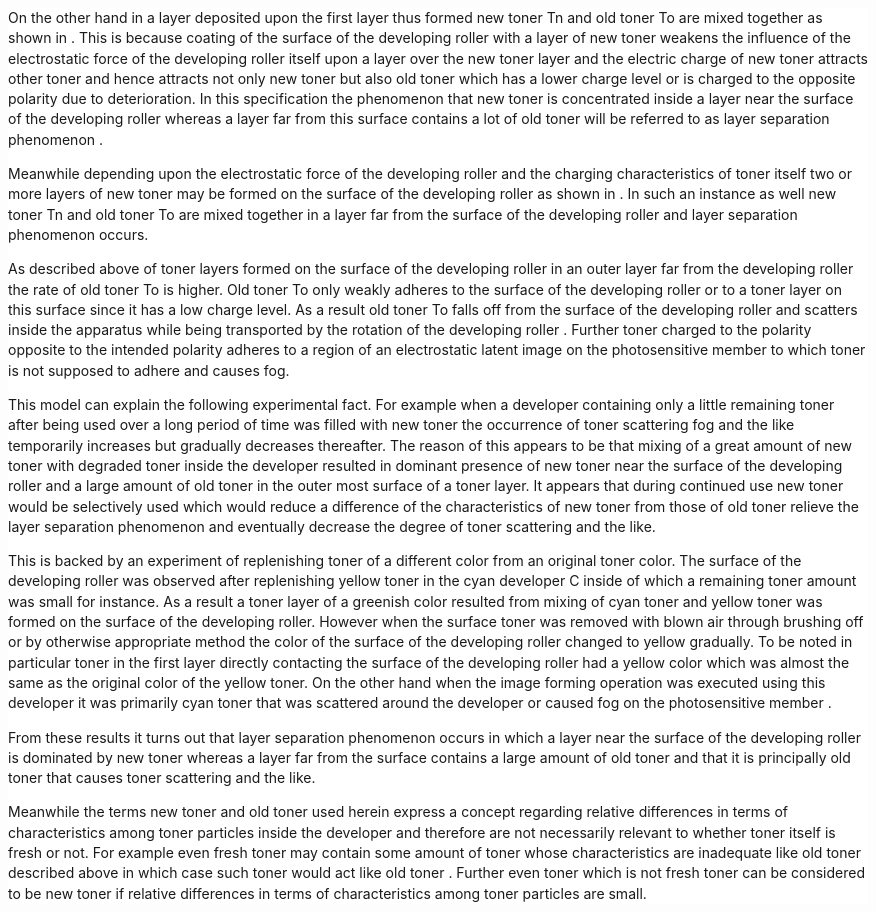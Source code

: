 On the other hand in a layer deposited upon the first layer thus formed new toner Tn and old toner To are mixed together as shown in . This is because coating of the surface of the developing roller with a layer of new toner weakens the influence of the electrostatic force of the developing roller itself upon a layer over the new toner layer and the electric charge of new toner attracts other toner and hence attracts not only new toner but also old toner which has a lower charge level or is charged to the opposite polarity due to deterioration. In this specification the phenomenon that new toner is concentrated inside a layer near the surface of the developing roller whereas a layer far from this surface contains a lot of old toner will be referred to as layer separation phenomenon .

Meanwhile depending upon the electrostatic force of the developing roller and the charging characteristics of toner itself two or more layers of new toner may be formed on the surface of the developing roller as shown in . In such an instance as well new toner Tn and old toner To are mixed together in a layer far from the surface of the developing roller and layer separation phenomenon occurs.

As described above of toner layers formed on the surface of the developing roller in an outer layer far from the developing roller the rate of old toner To is higher. Old toner To only weakly adheres to the surface of the developing roller or to a toner layer on this surface since it has a low charge level. As a result old toner To falls off from the surface of the developing roller and scatters inside the apparatus while being transported by the rotation of the developing roller . Further toner charged to the polarity opposite to the intended polarity adheres to a region of an electrostatic latent image on the photosensitive member to which toner is not supposed to adhere and causes fog.

This model can explain the following experimental fact. For example when a developer containing only a little remaining toner after being used over a long period of time was filled with new toner the occurrence of toner scattering fog and the like temporarily increases but gradually decreases thereafter. The reason of this appears to be that mixing of a great amount of new toner with degraded toner inside the developer resulted in dominant presence of new toner near the surface of the developing roller and a large amount of old toner in the outer most surface of a toner layer. It appears that during continued use new toner would be selectively used which would reduce a difference of the characteristics of new toner from those of old toner relieve the layer separation phenomenon and eventually decrease the degree of toner scattering and the like.

This is backed by an experiment of replenishing toner of a different color from an original toner color. The surface of the developing roller was observed after replenishing yellow toner in the cyan developer C inside of which a remaining toner amount was small for instance. As a result a toner layer of a greenish color resulted from mixing of cyan toner and yellow toner was formed on the surface of the developing roller. However when the surface toner was removed with blown air through brushing off or by otherwise appropriate method the color of the surface of the developing roller changed to yellow gradually. To be noted in particular toner in the first layer directly contacting the surface of the developing roller had a yellow color which was almost the same as the original color of the yellow toner. On the other hand when the image forming operation was executed using this developer it was primarily cyan toner that was scattered around the developer or caused fog on the photosensitive member .

From these results it turns out that layer separation phenomenon occurs in which a layer near the surface of the developing roller is dominated by new toner whereas a layer far from the surface contains a large amount of old toner and that it is principally old toner that causes toner scattering and the like.

Meanwhile the terms new toner and old toner used herein express a concept regarding relative differences in terms of characteristics among toner particles inside the developer and therefore are not necessarily relevant to whether toner itself is fresh or not. For example even fresh toner may contain some amount of toner whose characteristics are inadequate like old toner described above in which case such toner would act like old toner . Further even toner which is not fresh toner can be considered to be new toner if relative differences in terms of characteristics among toner particles are small.
